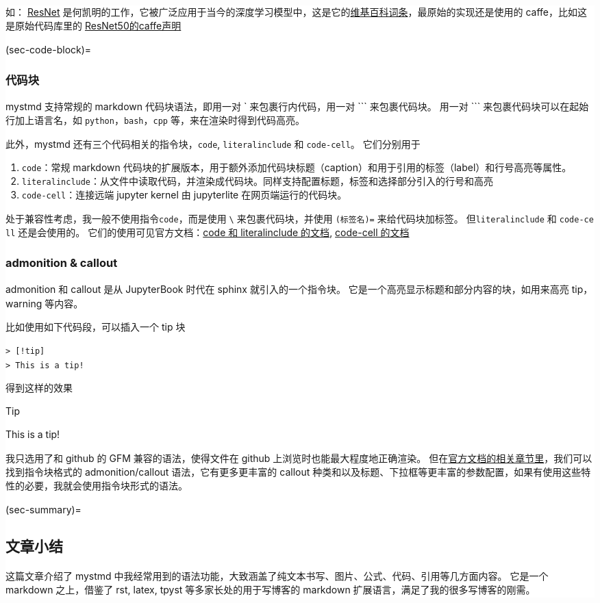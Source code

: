 如： [ResNet](https://doi.org/10.48550/arXiv.1512.03385) 是何凯明的工作，它被广泛应用于当今的深度学习模型中，这是它的[维基百科词条](https://en.wikipedia.org/wiki/Residual_neural_network)，最原始的实现还是使用的 caffe，比如这是原始代码库里的 [ResNet50的caffe声明](https://github.com/KaimingHe/deep-residual-networks/blob/master/prototxt/ResNet-50-deploy.prototxt)

(sec-code-block)=
### 代码块

mystmd 支持常规的 markdown 代码块语法，即用一对 \` 来包裹行内代码，用一对 \`\`\` 来包裹代码块。
用一对 \`\`\` 来包裹代码块可以在起始行加上语言名，如 `python`，`bash`，`cpp` 等，来在渲染时得到代码高亮。

此外，mystmd 还有三个代码相关的指令块，`code`, `literalinclude` 和 `code-cell`。
它们分别用于

1. `code`：常规 markdown 代码块的扩展版本，用于额外添加代码块标题（caption）和用于引用的标签（label）和行号高亮等属性。
2. `literalinclude`：从文件中读取代码，并渲染成代码块。同样支持配置标题，标签和选择部分引入的行号和高亮
3. `code-cell`：连接远端 jupyter kernel 由 jupyterlite 在网页端运行的代码块。

处于兼容性考虑，我一般不使用指令`code`，而是使用 `\` 来包裹代码块，并使用 `(标签名)=` 来给代码块加标签。
但`literalinclude` 和 `code-cell` 还是会使用的。
它们的使用可见官方文档：[code 和 literalinclude 的文档](https://mystmd.org/guide/code-blocks), [code-cell 的文档](https://mystmd.org/guide/notebooks-with-markdown)


### admonition & callout

admonition 和 callout 是从 JupyterBook 时代在 sphinx 就引入的一个指令块。
它是一个高亮显示标题和部分内容的块，如用来高亮 tip，warning 等内容。

比如使用如下代码段，可以插入一个 tip 块
```
> [!tip]
> This is a tip!
```

得到这样的效果

> [!tip]
> This is a tip!

我只选用了和 github 的 GFM 兼容的语法，使得文件在 github 上浏览时也能最大程度地正确渲染。
但在[官方文档的相关章节里](https://mystmd.org/guide/admonitions)，我们可以找到指令块格式的 admonition/callout 语法，它有更多更丰富的 callout 种类和以及标题、下拉框等更丰富的参数配置，如果有使用这些特性的必要，我就会使用指令块形式的语法。


(sec-summary)=
## 文章小结

这篇文章介绍了 mystmd 中我经常用到的语法功能，大致涵盖了纯文本书写、图片、公式、代码、引用等几方面内容。
它是一个 markdown 之上，借鉴了 rst, latex, tpyst 等多家长处的用于写博客的 markdown 扩展语言，满足了我的很多写博客的刚需。


